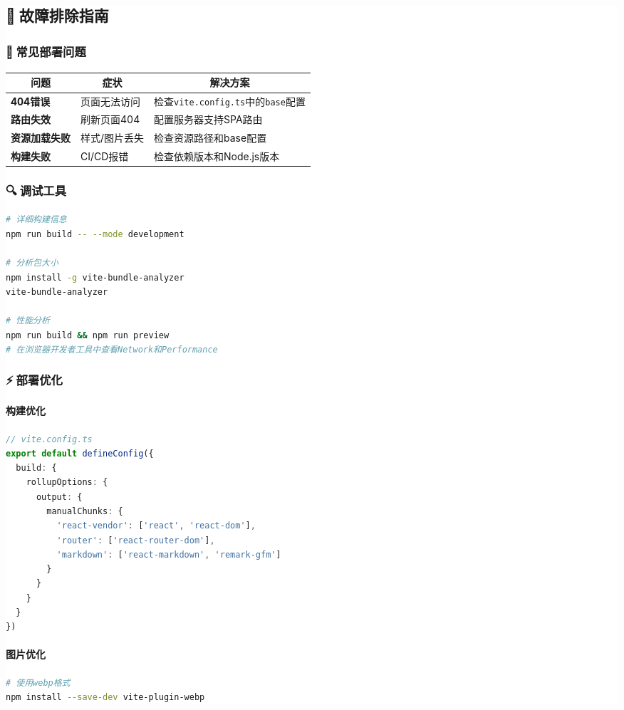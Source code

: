 ## 🔧 故障排除指南

### 🚨 常见部署问题

| 问题 | 症状 | 解决方案 |
|------|------|----------|
| **404错误** | 页面无法访问 | 检查`vite.config.ts`中的`base`配置 |
| **路由失效** | 刷新页面404 | 配置服务器支持SPA路由 |
| **资源加载失败** | 样式/图片丢失 | 检查资源路径和base配置 |
| **构建失败** | CI/CD报错 | 检查依赖版本和Node.js版本 |

### 🔍 调试工具

```bash
# 详细构建信息
npm run build -- --mode development

# 分析包大小
npm install -g vite-bundle-analyzer
vite-bundle-analyzer

# 性能分析
npm run build && npm run preview
# 在浏览器开发者工具中查看Network和Performance
```

### ⚡ 部署优化

#### 构建优化
```typescript
// vite.config.ts
export default defineConfig({
  build: {
    rollupOptions: {
      output: {
        manualChunks: {
          'react-vendor': ['react', 'react-dom'],
          'router': ['react-router-dom'],
          'markdown': ['react-markdown', 'remark-gfm']
        }
      }
    }
  }
})
```

#### 图片优化
```bash
# 使用webp格式
npm install --save-dev vite-plugin-webp
```
